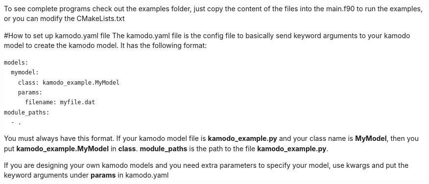 To see complete programs check out the examples folder, just copy the content of the files into the main.f90 to run the examples, or you can modify the CMakeLists.txt

#How to set up kamodo.yaml file
The kamodo.yaml file is the config file to basically send keyword arguments to your kamodo model to create the kamodo model. It has the following format:

~~~
models:
  mymodel:
    class: kamodo_example.MyModel
    params:
      filename: myfile.dat
module_paths:
  - .
~~~
You must always have this format. If your kamodo model file is **kamodo_example.py** and your class name is **MyModel**, then you put **kamodo_example.MyModel** in **class**. **module_paths** is the path to the file **kamodo_example.py**.


If you are designing your own kamodo models and you need extra parameters to specify your model, use kwargs and put the keyword arguments under **params** in kamodo.yaml

